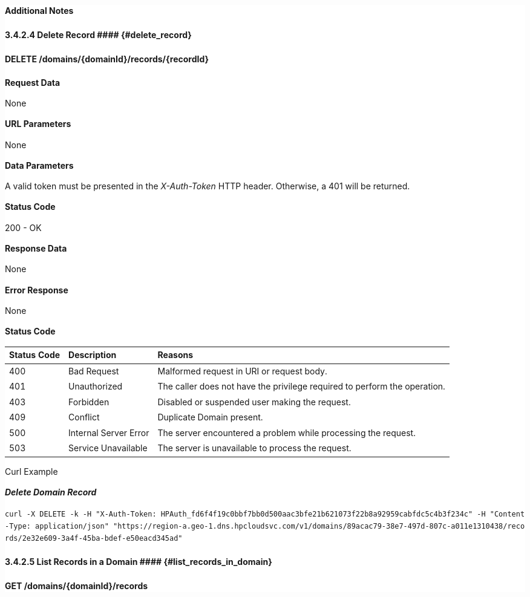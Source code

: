 
**Additional Notes**

#### 3.4.2.4 Delete Record #### {#delete_record}
#### DELETE /domains/{domainId}/records/{recordId}

**Request Data**

None

**URL Parameters**

None

**Data Parameters**

A valid token must be presented in the *X-Auth-Token* HTTP header. Otherwise, a 401 will be returned.
   
**Status Code**

200 - OK

**Response Data**

None

**Error Response**

None

**Status Code**

| Status Code | Description | Reasons |
| :-----------| :-----------| :-------|
| 400 | Bad Request | Malformed request in URI or request body. |
| 401 | Unauthorized | The caller does not have the privilege required to perform the operation. |
| 403 | Forbidden | Disabled or suspended user making the request. |
| 409 | Conflict | Duplicate Domain present. |
| 500 | Internal Server Error | The server encountered a problem while processing the request. |
| 503 | Service Unavailable | The server is unavailable to process the request.   |

Curl Example

***Delete Domain Record***

    curl -X DELETE -k -H "X-Auth-Token: HPAuth_fd6f4f19c0bbf7bb0d500aac3bfe21b621073f22b8a92959cabfdc5c4b3f234c" -H "Content-Type: application/json" "https://region-a.geo-1.dns.hpcloudsvc.com/v1/domains/89acac79-38e7-497d-807c-a011e1310438/records/2e32e609-3a4f-45ba-bdef-e50eacd345ad"


#### 3.4.2.5 List Records in a Domain #### {#list_records_in_domain}
#### GET /domains/{domainId}/records
